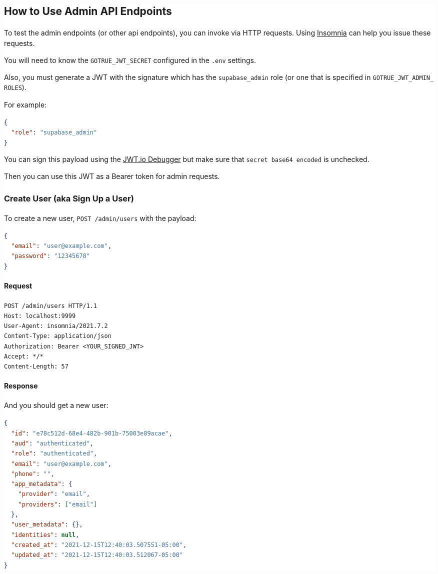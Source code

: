 ## How to Use Admin API Endpoints

To test the admin endpoints (or other api endpoints), you can invoke via HTTP requests. Using [Insomnia](https://insomnia.rest/products/insomnia) can help you issue these requests.

You will need to know the `GOTRUE_JWT_SECRET` configured in the `.env` settings.

Also, you must generate a JWT with the signature which has the `supabase_admin` role (or one that is specified in `GOTRUE_JWT_ADMIN_ROLES`).

For example:

```json
{
  "role": "supabase_admin"
}
```

You can sign this payload using the [JWT.io Debugger](https://jwt.io/#debugger-io) but make sure that `secret base64 encoded` is unchecked.

Then you can use this JWT as a Bearer token for admin requests.

### Create User (aka Sign Up a User)

To create a new user, `POST /admin/users` with the payload:

```json
{
  "email": "user@example.com",
  "password": "12345678"
}
```

#### Request

```
POST /admin/users HTTP/1.1
Host: localhost:9999
User-Agent: insomnia/2021.7.2
Content-Type: application/json
Authorization: Bearer <YOUR_SIGNED_JWT>
Accept: */*
Content-Length: 57
```

#### Response

And you should get a new user:

```json
{
  "id": "e78c512d-68e4-482b-901b-75003e89acae",
  "aud": "authenticated",
  "role": "authenticated",
  "email": "user@example.com",
  "phone": "",
  "app_metadata": {
    "provider": "email",
    "providers": ["email"]
  },
  "user_metadata": {},
  "identities": null,
  "created_at": "2021-12-15T12:40:03.507551-05:00",
  "updated_at": "2021-12-15T12:40:03.512067-05:00"
}
```
